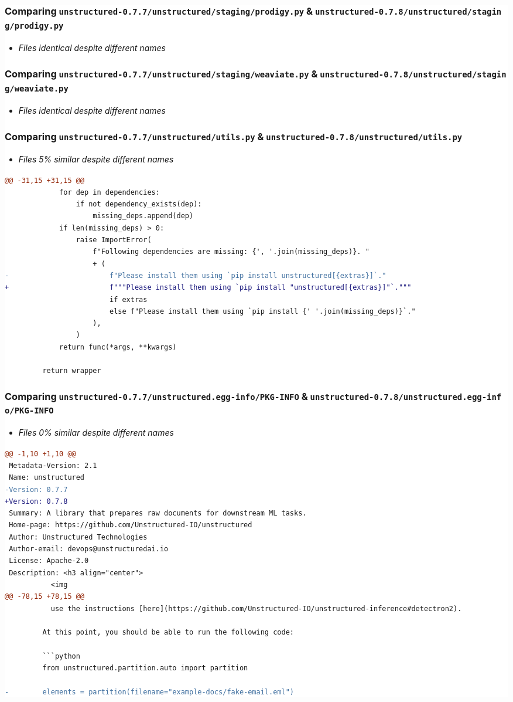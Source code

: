 ### Comparing `unstructured-0.7.7/unstructured/staging/prodigy.py` & `unstructured-0.7.8/unstructured/staging/prodigy.py`

 * *Files identical despite different names*

### Comparing `unstructured-0.7.7/unstructured/staging/weaviate.py` & `unstructured-0.7.8/unstructured/staging/weaviate.py`

 * *Files identical despite different names*

### Comparing `unstructured-0.7.7/unstructured/utils.py` & `unstructured-0.7.8/unstructured/utils.py`

 * *Files 5% similar despite different names*

```diff
@@ -31,15 +31,15 @@
             for dep in dependencies:
                 if not dependency_exists(dep):
                     missing_deps.append(dep)
             if len(missing_deps) > 0:
                 raise ImportError(
                     f"Following dependencies are missing: {', '.join(missing_deps)}. "
                     + (
-                        f"Please install them using `pip install unstructured[{extras}]`."
+                        f"""Please install them using `pip install "unstructured[{extras}]"`."""
                         if extras
                         else f"Please install them using `pip install {' '.join(missing_deps)}`."
                     ),
                 )
             return func(*args, **kwargs)
 
         return wrapper
```

### Comparing `unstructured-0.7.7/unstructured.egg-info/PKG-INFO` & `unstructured-0.7.8/unstructured.egg-info/PKG-INFO`

 * *Files 0% similar despite different names*

```diff
@@ -1,10 +1,10 @@
 Metadata-Version: 2.1
 Name: unstructured
-Version: 0.7.7
+Version: 0.7.8
 Summary: A library that prepares raw documents for downstream ML tasks.
 Home-page: https://github.com/Unstructured-IO/unstructured
 Author: Unstructured Technologies
 Author-email: devops@unstructuredai.io
 License: Apache-2.0
 Description: <h3 align="center">
           <img
@@ -78,15 +78,15 @@
           use the instructions [here](https://github.com/Unstructured-IO/unstructured-inference#detectron2).
         
         At this point, you should be able to run the following code:
         
         ```python
         from unstructured.partition.auto import partition
         
-        elements = partition(filename="example-docs/fake-email.eml")
```